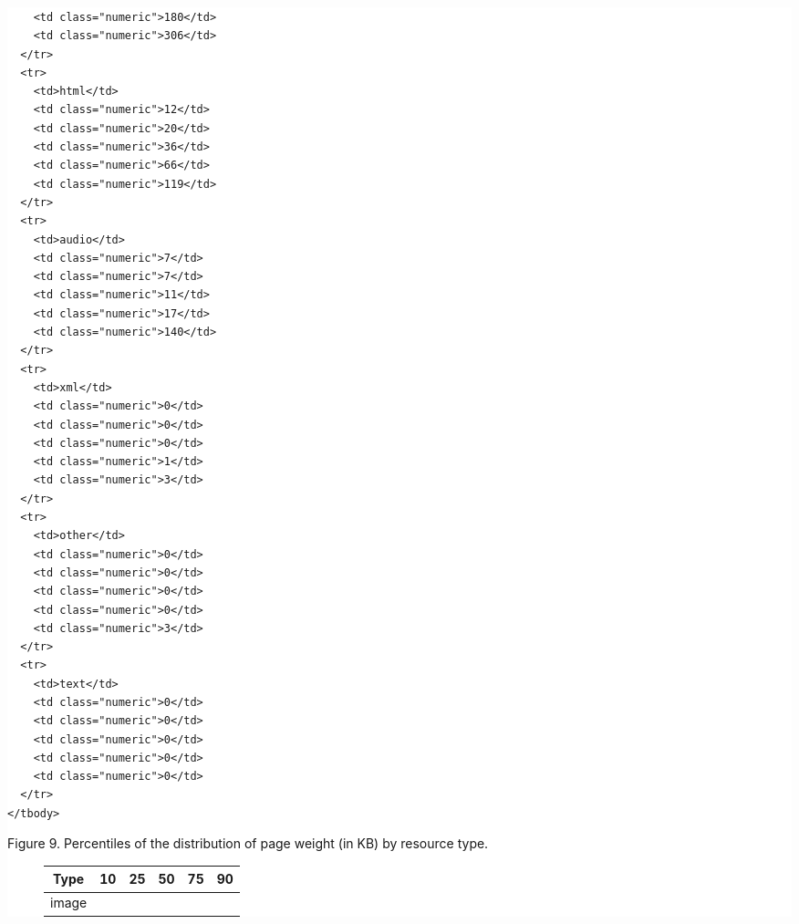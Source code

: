         <td class="numeric">180</td>
        <td class="numeric">306</td>
      </tr>
      <tr>
        <td>html</td>
        <td class="numeric">12</td>
        <td class="numeric">20</td>
        <td class="numeric">36</td>
        <td class="numeric">66</td>
        <td class="numeric">119</td>
      </tr>
      <tr>
        <td>audio</td>
        <td class="numeric">7</td>
        <td class="numeric">7</td>
        <td class="numeric">11</td>
        <td class="numeric">17</td>
        <td class="numeric">140</td>
      </tr>
      <tr>
        <td>xml</td>
        <td class="numeric">0</td>
        <td class="numeric">0</td>
        <td class="numeric">0</td>
        <td class="numeric">1</td>
        <td class="numeric">3</td>
      </tr>
      <tr>
        <td>other</td>
        <td class="numeric">0</td>
        <td class="numeric">0</td>
        <td class="numeric">0</td>
        <td class="numeric">0</td>
        <td class="numeric">3</td>
      </tr>
      <tr>
        <td>text</td>
        <td class="numeric">0</td>
        <td class="numeric">0</td>
        <td class="numeric">0</td>
        <td class="numeric">0</td>
        <td class="numeric">0</td>
      </tr>
    </tbody>
  </table>
<figcaption>Figure 9. Percentiles of the distribution of page weight (in KB) by resource type.</figcaption>
</figure>

<figure>
  <table>
    <thead>
      <tr>
        <th>Type</th>
        <th>10</th>
        <th>25</th>
        <th>50</th>
        <th>75</th>
        <th>90</th>
      </tr>
    </thead>
    <tbody>
      <tr>
        <td>image</td>